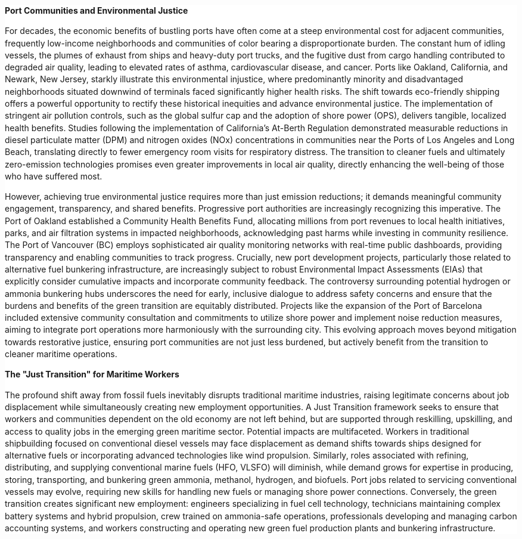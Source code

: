**Port Communities and Environmental Justice**

For decades, the economic benefits of bustling ports have often come at a steep environmental cost for adjacent communities, frequently low-income neighborhoods and communities of color bearing a disproportionate burden. The constant hum of idling vessels, the plumes of exhaust from ships and heavy-duty port trucks, and the fugitive dust from cargo handling contributed to degraded air quality, leading to elevated rates of asthma, cardiovascular disease, and cancer. Ports like Oakland, California, and Newark, New Jersey, starkly illustrate this environmental injustice, where predominantly minority and disadvantaged neighborhoods situated downwind of terminals faced significantly higher health risks. The shift towards eco-friendly shipping offers a powerful opportunity to rectify these historical inequities and advance environmental justice. The implementation of stringent air pollution controls, such as the global sulfur cap and the adoption of shore power (OPS), delivers tangible, localized health benefits. Studies following the implementation of California’s At-Berth Regulation demonstrated measurable reductions in diesel particulate matter (DPM) and nitrogen oxides (NOx) concentrations in communities near the Ports of Los Angeles and Long Beach, translating directly to fewer emergency room visits for respiratory distress. The transition to cleaner fuels and ultimately zero-emission technologies promises even greater improvements in local air quality, directly enhancing the well-being of those who have suffered most.

However, achieving true environmental justice requires more than just emission reductions; it demands meaningful community engagement, transparency, and shared benefits. Progressive port authorities are increasingly recognizing this imperative. The Port of Oakland established a Community Health Benefits Fund, allocating millions from port revenues to local health initiatives, parks, and air filtration systems in impacted neighborhoods, acknowledging past harms while investing in community resilience. The Port of Vancouver (BC) employs sophisticated air quality monitoring networks with real-time public dashboards, providing transparency and enabling communities to track progress. Crucially, new port development projects, particularly those related to alternative fuel bunkering infrastructure, are increasingly subject to robust Environmental Impact Assessments (EIAs) that explicitly consider cumulative impacts and incorporate community feedback. The controversy surrounding potential hydrogen or ammonia bunkering hubs underscores the need for early, inclusive dialogue to address safety concerns and ensure that the burdens and benefits of the green transition are equitably distributed. Projects like the expansion of the Port of Barcelona included extensive community consultation and commitments to utilize shore power and implement noise reduction measures, aiming to integrate port operations more harmoniously with the surrounding city. This evolving approach moves beyond mitigation towards restorative justice, ensuring port communities are not just less burdened, but actively benefit from the transition to cleaner maritime operations.

**The "Just Transition" for Maritime Workers**

The profound shift away from fossil fuels inevitably disrupts traditional maritime industries, raising legitimate concerns about job displacement while simultaneously creating new employment opportunities. A Just Transition framework seeks to ensure that workers and communities dependent on the old economy are not left behind, but are supported through reskilling, upskilling, and access to quality jobs in the emerging green maritime sector. Potential impacts are multifaceted. Workers in traditional shipbuilding focused on conventional diesel vessels may face displacement as demand shifts towards ships designed for alternative fuels or incorporating advanced technologies like wind propulsion. Similarly, roles associated with refining, distributing, and supplying conventional marine fuels (HFO, VLSFO) will diminish, while demand grows for expertise in producing, storing, transporting, and bunkering green ammonia, methanol, hydrogen, and biofuels. Port jobs related to servicing conventional vessels may evolve, requiring new skills for handling new fuels or managing shore power connections. Conversely, the green transition creates significant new employment: engineers specializing in fuel cell technology, technicians maintaining complex battery systems and hybrid propulsion, crew trained on ammonia-safe operations, professionals developing and managing carbon accounting systems, and workers constructing and operating new green fuel production plants and bunkering infrastructure.

